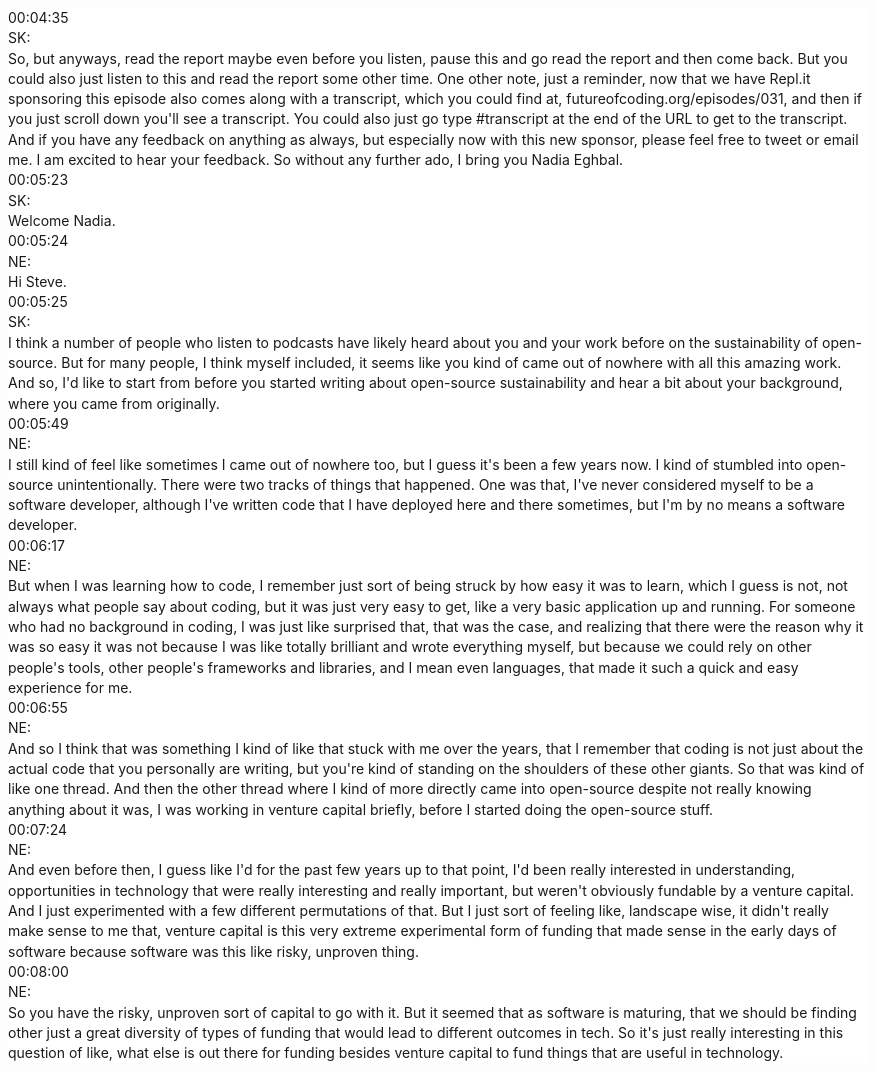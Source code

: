  <div class="block"><div class="time">00:04:35</div><div class="name">SK:</div>So, but anyways, read the report maybe even before you listen, pause this and go read the report and then come back. But you could also just listen to this and read the report some other time. One other note, just a reminder, now that we have Repl.it sponsoring this episode also comes along with a transcript, which you could find at, futureofcoding.org/episodes/031, and then if you just scroll down you'll see a transcript. You could also just go type #transcript at the end of the URL to get to the transcript. And if you have any feedback on anything as always, but especially now with this new sponsor, please feel free to tweet or email me. I am excited to hear your feedback. So without any further ado, I bring you Nadia Eghbal. </div>

  <div class="block"><div class="time">00:05:23</div><div class="name">SK:</div>Welcome Nadia.</div>

  <div class="block"><div class="time">00:05:24</div><div class="name">NE:</div>Hi Steve.</div>

  <div class="block"><div class="time">00:05:25</div><div class="name">SK:</div>I think a number of people who listen to podcasts have likely heard about you and your work before on the sustainability of open-source. But for many people, I think myself included, it seems like you kind of came out of nowhere with all this amazing work. And so, I'd like to start from before you started writing about open-source sustainability and hear a bit about your background, where you came from originally.</div>

  <div class="block"><div class="time">00:05:49</div><div class="name">NE:</div>I still kind of feel like sometimes I came out of nowhere too, but I guess it's been a few years now. I kind of stumbled into open-source unintentionally. There were two tracks of things that happened. One was that, I've never considered myself to be a software developer, although I've written code that I have deployed here and there sometimes, but I'm by no means a software developer.</div>

  <div class="block"><div class="time">00:06:17</div><div class="name">NE:</div>But when I was learning how to code, I remember just sort of being struck by how easy it was to learn, which I guess is not, not always what people say about coding, but it was just very easy to get, like a very basic application up and running. For someone who had no background in coding, I was just like surprised that, that was the case, and realizing that there were the reason why it was so easy it was not because I was like totally brilliant and wrote everything myself, but because we could rely on other people's tools, other people's frameworks and libraries, and I mean even languages, that made it such a quick and easy experience for me.</div>

  <div class="block"><div class="time">00:06:55</div><div class="name">NE:</div>And so I think that was something I kind of like that stuck with me over the years, that I remember that coding is not just about the actual code that you personally are writing, but you're kind of standing on the shoulders of these other giants. So that was kind of like one thread. And then the other thread where I kind of more directly came into open-source despite not really knowing anything about it was, I was working in venture capital briefly, before I started doing the open-source stuff.</div>

  <div class="block"><div class="time">00:07:24</div><div class="name">NE:</div>And even before then, I guess like I'd for the past few years up to that point, I'd been really interested in understanding, opportunities in technology that were really interesting and really important, but weren't obviously fundable by a venture capital. And I just experimented with a few different permutations of that. But I just sort of feeling like, landscape wise, it didn't really make sense to me that, venture capital is this very extreme experimental form of funding that made sense in the early days of software because software was this like risky, unproven thing.</div>

  <div class="block"><div class="time">00:08:00</div><div class="name">NE:</div>So you have the risky, unproven sort of capital to go with it. But it seemed that as software is maturing, that we should be finding other just a great diversity of types of funding that would lead to different outcomes in tech. So it's just really interesting in this question of like, what else is out there for funding besides venture capital to fund things that are useful in technology. </div>
